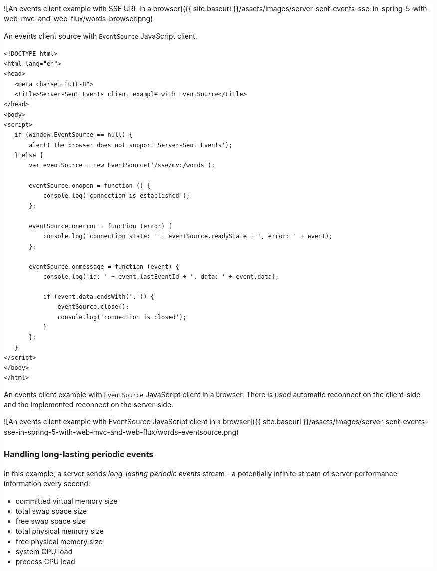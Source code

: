 ![An events client example with SSE URL in a browser]({{ site.baseurl }}/assets/images/server-sent-events-sse-in-spring-5-with-web-mvc-and-web-flux/words-browser.png)

An events client source with `EventSource` JavaScript client.

```
<!DOCTYPE html>
<html lang="en">
<head>
   <meta charset="UTF-8">
   <title>Server-Sent Events client example with EventSource</title>
</head>
<body>
<script>
   if (window.EventSource == null) {
       alert('The browser does not support Server-Sent Events');
   } else {
       var eventSource = new EventSource('/sse/mvc/words');

       eventSource.onopen = function () {
           console.log('connection is established');
       };

       eventSource.onerror = function (error) {
           console.log('connection state: ' + eventSource.readyState + ', error: ' + event);
       };

       eventSource.onmessage = function (event) {
           console.log('id: ' + event.lastEventId + ', data: ' + event.data);

           if (event.data.endsWith('.')) {
               eventSource.close();
               console.log('connection is closed');
           }
       };
   }
</script>
</body>
</html>
```

An events client example with `EventSource` JavaScript client in a browser. There is used automatic reconnect on the client-side and the [implemented reconnect](https://github.com/aliakh/demo-spring-sse/blob/master/server-web-mvc/src/main/java/demo/sse/server/web/mvc/controller/WordsController.java) on the server-side.

![An events client example with EventSource JavaScript client in a browser]({{ site.baseurl }}/assets/images/server-sent-events-sse-in-spring-5-with-web-mvc-and-web-flux/words-eventsource.png)

### Handling long-lasting periodic events

In this example, a server sends _long-lasting periodic events_ stream - a potentially infinite stream of server performance information every second: 

*   committed virtual memory size
*   total swap space size
*   free swap space size
*   total physical memory size
*   free physical memory size
*   system CPU load
*   process CPU load
